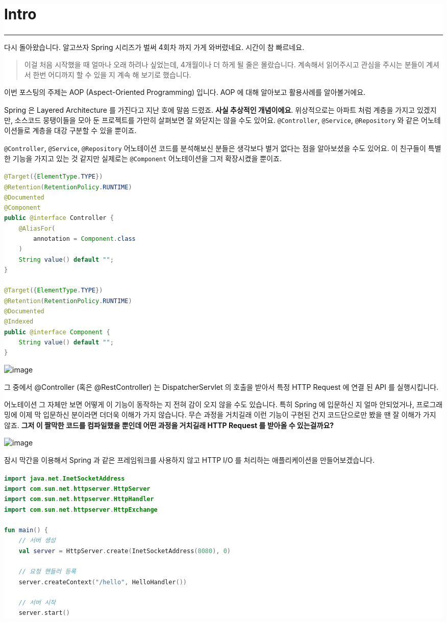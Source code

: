 Intro
=====

* * *

다시 돌아왔습니다. 알고쓰자 Spring 시리즈가 벌써 4회차 까지 가게 와버렸네요. 시간이 참 빠르네요.

> 이걸 처음 시작했을 때 얼마나 오래 하려나 싶었는데, 4개월이나 더 하게 될 줄은 몰랐습니다. 계속해서 읽어주시고 관심을 주시는 분들이 계셔서 한번 어디까지 할 수 있을 지 계속 해 보기로 했습니다.

이번 포스팅의 주제는 AOP (Aspect-Oriented Programming) 입니다. AOP 에 대해 알아보고 활용사례를 알아볼거에요.

Spring 은 Layered Architecture 를 가진다고 지난 호에 말씀 드렸죠. **사실 추상적인 개념이에요**. 위상적으로는 아파트 처럼 계층을 가지고 있겠지만, 소스코드 뭉탱이들을 모아 둔 프로젝트를 가만히 살펴보면 잘 와닫지는 않을 수도 있어요. `@Controller`, `@Service`, `@Repository` 와 같은 어노테이션들로 계층을 대강 구분할 수 있을 뿐이죠.


`@Controller`, `@Service`, `@Repository` 어노테이션 코드를 분석해보신 분들은 생각보다 별거 없다는 점을 알아보셨을 수도 있어요. 이 친구들이 특별한 기능을 가지고 있는 것 같지만 실제로는 `@Component` 어노테이션을 그저 확장시켰을 뿐이죠.

```java
@Target({ElementType.TYPE})
@Retention(RetentionPolicy.RUNTIME)
@Documented
@Component
public @interface Controller {
    @AliasFor(
        annotation = Component.class
    )
    String value() default "";
}

@Target({ElementType.TYPE})
@Retention(RetentionPolicy.RUNTIME)
@Documented
@Indexed
public @interface Component {
    String value() default "";
}
```

![image](https://github.com/user-attachments/assets/8903119a-c9a3-4d02-acaa-927c36fe406d)

그 중에서 @Controller (혹은 @RestController) 는 DispatcherServlet 의 호출을 받아서 특정 HTTP Request 에 연결 된 API 를 실행시킵니다.

어노테이션 그 자체만 보면 어떻게 이 기능이 동작하는 지 전혀 감이 오지 않을 수도 있습니다. 특히 Spring 에 입문하신 지 얼마 안되었거나, 프로그래밍에 이제 막 입문하신 분이라면 더더욱 이해가 가지 않습니다. 무슨 과정을 거치길래 이런 기능이 구현된 건지 코드단으로만 봤을 땐 잘 이해가 가지 않죠. **그저 이 짤막한 코드를 컴파일했을 뿐인데 어떤 과정을 거치길래 HTTP Request 를 받아올 수 있는걸까요?**

![image](https://github.com/user-attachments/assets/3510427e-5610-4a40-8630-b7526debfc98)


잠시 막간을 이용해서 Spring 과 같은 프레임워크를 사용하지 않고 HTTP I/O 를 처리하는 애플리케이션을 만들어보겠습니다.

```kotlin
import java.net.InetSocketAddress
import com.sun.net.httpserver.HttpServer
import com.sun.net.httpserver.HttpHandler
import com.sun.net.httpserver.HttpExchange

fun main() {
    // 서버 생성
    val server = HttpServer.create(InetSocketAddress(8080), 0)

    // 요청 핸들러 등록
    server.createContext("/hello", HelloHandler())

    // 서버 시작
    server.start()
```
